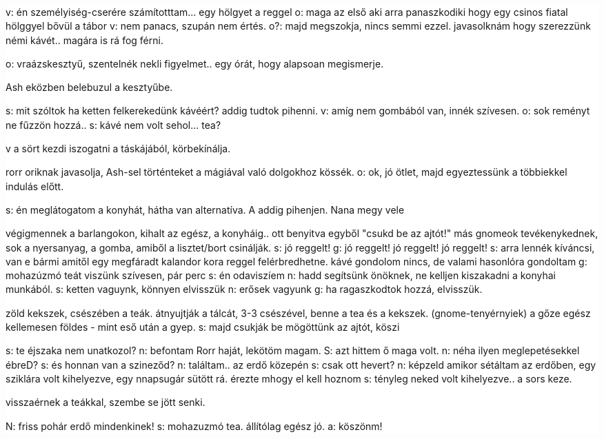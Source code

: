 v: én személyiség-cserére számítotttam... egy hölgyet a reggel
o: maga az első aki arra panaszkodiki hogy egy csinos fiatal hölggyel bővül a tábor
v: nem panacs, szupán nem értés.
o?: majd megszokja, nincs semmi ezzel. javasolknám hogy szerezzünk némi kávét.. magára is rá fog férni.

o: vraázskesztyű, szentelnék nekli figyelmet.. egy órát, hogy alapsoan megismerje.

Ash eközben belebuzul a kesztyűbe.

s: mit szóltok ha ketten felkerekedünk kávéért? addig tudtok pihenni.
v: amíg nem gombából van, innék szívesen.
o: sok reményt ne fűzzön hozzá..
s: kávé nem volt sehol... tea?

v a sört kezdi iszogatni a táskájából, körbekínálja.


rorr oriknak javasolja, Ash-sel történteket a mágiával való dolgokhoz kössék.
o: ok, jó ötlet, majd egyeztessünk a többiekkel indulás előtt.



s: én meglátogatom a konyhát, hátha van alternatíva. A addig pihenjen.
Nana megy vele

végigmennek a barlangokon, kihalt az egész, a konyháig.. ott benyitva egyből "csukd be az ajtót!"
más gnomeok tevékenykednek, sok a nyersanyag, a gomba, amiből a lisztet/bort csinálják.
s: jó reggelt!
g: jó reggelt! jó reggelt! jó reggelt!
s: arra lennék kíváncsi, van e bármi amitől egy megfáradt kalandor kora reggel felérbredhetne. kávé gondolom nincs, de valami hasonlóra gondoltam
g: mohazúzmó teát viszünk szívesen, pár perc
s: én odaviszíem
n: hadd segítsünk önöknek, ne kelljen kiszakadni a konyhai munkából.
s: ketten vaguynk, könnyen elvisszük
n: erősek vagyunk
g: ha ragaszkodtok hozzá, elvisszük.

zöld kekszek, csészében a teák. átnyujtják a tálcát, 3-3 csészével, benne a tea és a kekszek. (gnome-tenyérnyiek) a gőze egész kellemesen földes - mint eső után a gyep.
s: majd csukják be mögöttünk az ajtót, köszi

s: te éjszaka nem unatkozol?
n: befontam Rorr haját, lekötöm magam.
S: azt hittem ő maga volt.
n: néha ilyen meglepetésekkel ébreD?
s: és honnan van a szineződ?
n: találtam.. az erdő közepén
s: csak ott hevert?
n: képzeld amikor sétáltam az erdőben, egy sziklára volt kihelyezve, egy nnapsugár sütött rá. érezte mhogy el kell hoznom
s: tényleg neked volt kihelyezve.. a sors keze.

visszaérnek a teákkal, szembe se jött senki.

N: friss pohár erdő mindenkinek!
s: mohazuzmó tea. állítólag egész jó.
a: köszönm!
